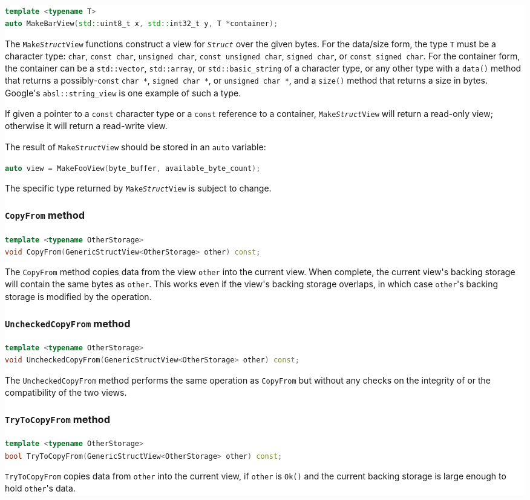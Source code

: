 ```c++
template <typename T>
auto MakeBarView(std::uint8_t x, std::int32_t y, T *container);
```

The `Make`*`Struct`*`View` functions construct a view for *`Struct`* over the
given bytes.  For the data/size form, the type `T` must be a character type:
`char`, `const char`, `unsigned char`, `const unsigned char`, `signed char`, or
`const signed char`.  For the container form, the container can be a
`std::vector`, `std::array`, or `std::basic_string` of a character type, or any
other type with a `data()` method that returns a possibly-`const` `char *`,
`signed char *`, or `unsigned char *`, and a `size()` method that returns a size
in bytes.  Google's `absl::string_view` is one example of such a type.

If given a pointer to a `const` character type or a `const` reference to a
container, `Make`*`Struct`*`View` will return a read-only view; otherwise
it will return a read-write view.

The result of `Make`*`Struct`*`View` should be stored in an `auto` variable:

```c++
auto view = MakeFooView(byte_buffer, available_byte_count);
```

The specific type returned by `Make`*`Struct`*`View` is subject to change.


### `CopyFrom` method

```c++
template <typename OtherStorage>
void CopyFrom(GenericStructView<OtherStorage> other) const;
```

The `CopyFrom` method copies data from the view `other` into the current view.
When complete, the current view's backing storage will contain the same bytes
as `other`.  This works even if the view's backing storage overlaps, in which
case `other`'s backing storage is modified by the operation.

### `UncheckedCopyFrom` method

```c++
template <typename OtherStorage>
void UncheckedCopyFrom(GenericStructView<OtherStorage> other) const;
```

The `UncheckedCopyFrom` method performs the same operation as `CopyFrom` but
without any checks on the integrity of or the compatibility of the two views.

### `TryToCopyFrom` method

```c++
template <typename OtherStorage>
bool TryToCopyFrom(GenericStructView<OtherStorage> other) const;
```

`TryToCopyFrom` copies data from `other` into the current view, if `other` is
`Ok()` and the current backing storage is large enough to hold `other`'s data.

